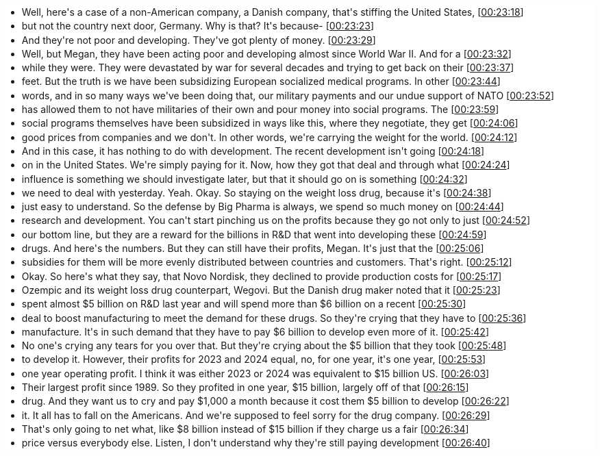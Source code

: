 *  Well, here's a case of a non-American company, a Danish company, that's stiffing the United States, [[00:23:18](https://www.youtube.com/watch?v=molvK1q3_b4&t=1398.16s)]
*  but not the country next door, Germany. Why is that? It's because- [[00:23:23](https://www.youtube.com/watch?v=molvK1q3_b4&t=1403.92s)]
*  And they're not poor and developing. They've got plenty of money. [[00:23:29](https://www.youtube.com/watch?v=molvK1q3_b4&t=1409.04s)]
*  Well, but Megan, they have been acting poor and developing almost since World War II. And for a [[00:23:32](https://www.youtube.com/watch?v=molvK1q3_b4&t=1412.56s)]
*  while they were. They were devastated by war for several decades and trying to get back on their [[00:23:37](https://www.youtube.com/watch?v=molvK1q3_b4&t=1417.76s)]
*  feet. But the truth is we have been subsidizing European socialized medical programs. In other [[00:23:44](https://www.youtube.com/watch?v=molvK1q3_b4&t=1424.24s)]
*  words, and in so many ways we've been doing that, our military payments and our undue support of NATO [[00:23:52](https://www.youtube.com/watch?v=molvK1q3_b4&t=1432.32s)]
*  has allowed them to not have militaries of their own and pour money into social programs. The [[00:23:59](https://www.youtube.com/watch?v=molvK1q3_b4&t=1439.36s)]
*  social programs themselves have been subsidized in ways like this, where they negotiate, they get [[00:24:06](https://www.youtube.com/watch?v=molvK1q3_b4&t=1446.32s)]
*  good prices from companies and we don't. In other words, we're carrying the weight for the world. [[00:24:12](https://www.youtube.com/watch?v=molvK1q3_b4&t=1452.88s)]
*  And in this case, it has nothing to do with development. The recent development isn't going [[00:24:18](https://www.youtube.com/watch?v=molvK1q3_b4&t=1458.5600000000002s)]
*  on in the United States. We're simply paying for it. Now, how they got that deal and through what [[00:24:24](https://www.youtube.com/watch?v=molvK1q3_b4&t=1464.96s)]
*  influence is something we should investigate later, but that it should go on is something [[00:24:32](https://www.youtube.com/watch?v=molvK1q3_b4&t=1472.0s)]
*  we need to deal with yesterday. Yeah. Okay. So staying on the weight loss drug, because it's [[00:24:38](https://www.youtube.com/watch?v=molvK1q3_b4&t=1478.64s)]
*  just easy to understand. So the defense by Big Pharma is always, we spend so much money on [[00:24:44](https://www.youtube.com/watch?v=molvK1q3_b4&t=1484.64s)]
*  research and development. You can't start pinching us on the profits because they go not only to just [[00:24:52](https://www.youtube.com/watch?v=molvK1q3_b4&t=1492.4s)]
*  our bottom line, but they are a reward for the billions in R&D that went into developing these [[00:24:59](https://www.youtube.com/watch?v=molvK1q3_b4&t=1499.6000000000001s)]
*  drugs. And here's the numbers. But they can still have their profits, Megan. It's just that the [[00:25:06](https://www.youtube.com/watch?v=molvK1q3_b4&t=1506.16s)]
*  subsidies for them will be more evenly distributed between countries and customers. That's right. [[00:25:12](https://www.youtube.com/watch?v=molvK1q3_b4&t=1512.72s)]
*  Okay. So here's what they say, that Novo Nordisk, they declined to provide production costs for [[00:25:17](https://www.youtube.com/watch?v=molvK1q3_b4&t=1517.76s)]
*  Ozempic and its weight loss drug counterpart, Wegovi. But the Danish drug maker noted that it [[00:25:23](https://www.youtube.com/watch?v=molvK1q3_b4&t=1523.52s)]
*  spent almost $5 billion on R&D last year and will spend more than $6 billion on a recent [[00:25:30](https://www.youtube.com/watch?v=molvK1q3_b4&t=1530.32s)]
*  deal to boost manufacturing to meet the demand for these drugs. So they're crying that they have to [[00:25:36](https://www.youtube.com/watch?v=molvK1q3_b4&t=1536.48s)]
*  manufacture. It's in such demand that they have to pay $6 billion to develop even more of it. [[00:25:42](https://www.youtube.com/watch?v=molvK1q3_b4&t=1542.96s)]
*  No one's crying any tears for you over that. But they're crying about the $5 billion that they took [[00:25:48](https://www.youtube.com/watch?v=molvK1q3_b4&t=1548.56s)]
*  to develop it. However, their profits for 2023 and 2024 equal, no, for one year, it's one year, [[00:25:53](https://www.youtube.com/watch?v=molvK1q3_b4&t=1553.68s)]
*  one year operating profit. I think it was either 2023 or 2024 was equivalent to $15 billion US. [[00:26:03](https://www.youtube.com/watch?v=molvK1q3_b4&t=1563.6000000000001s)]
*  Their largest profit since 1989. So they profited in one year, $15 billion, largely off of that [[00:26:15](https://www.youtube.com/watch?v=molvK1q3_b4&t=1575.04s)]
*  drug. And they want us to cry and pay $1,000 a month because it cost them $5 billion to develop [[00:26:22](https://www.youtube.com/watch?v=molvK1q3_b4&t=1582.72s)]
*  it. It all has to fall on the Americans. And we're supposed to feel sorry for the drug company. [[00:26:29](https://www.youtube.com/watch?v=molvK1q3_b4&t=1589.44s)]
*  That's only going to net what, like $8 billion instead of $15 billion if they charge us a fair [[00:26:34](https://www.youtube.com/watch?v=molvK1q3_b4&t=1594.0s)]
*  price versus everybody else. Listen, I don't understand why they're still paying development [[00:26:40](https://www.youtube.com/watch?v=molvK1q3_b4&t=1600.24s)]